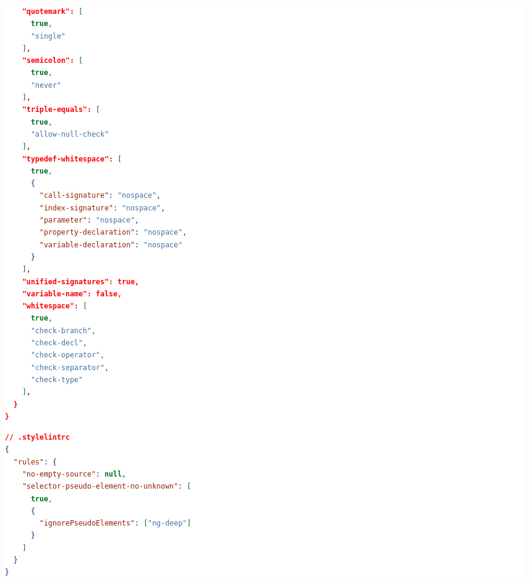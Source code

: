 ```json
    "quotemark": [
      true,
      "single"
    ],
    "semicolon": [
      true,
      "never"
    ],
    "triple-equals": [
      true,
      "allow-null-check"
    ],
    "typedef-whitespace": [
      true,
      {
        "call-signature": "nospace",
        "index-signature": "nospace",
        "parameter": "nospace",
        "property-declaration": "nospace",
        "variable-declaration": "nospace"
      }
    ],
    "unified-signatures": true,
    "variable-name": false,
    "whitespace": [
      true,
      "check-branch",
      "check-decl",
      "check-operator",
      "check-separator",
      "check-type"
    ],
  }
}

```

```json
// .stylelintrc
{
  "rules": {
    "no-empty-source": null,
    "selector-pseudo-element-no-unknown": [
      true,
      {
        "ignorePseudoElements": ["ng-deep"]
      }
    ]
  }
}
```
